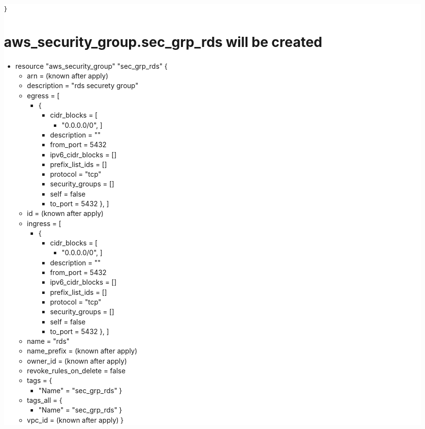     }

  # aws_security_group.sec_grp_rds will be created
  + resource "aws_security_group" "sec_grp_rds" {
      + arn                    = (known after apply)
      + description            = "rds securety group"
      + egress                 = [
          + {
              + cidr_blocks      = [
                  + "0.0.0.0/0",
                ]
              + description      = ""
              + from_port        = 5432
              + ipv6_cidr_blocks = []
              + prefix_list_ids  = []
              + protocol         = "tcp"
              + security_groups  = []
              + self             = false
              + to_port          = 5432
            },
        ]
      + id                     = (known after apply)
      + ingress                = [
          + {
              + cidr_blocks      = [
                  + "0.0.0.0/0",
                ]
              + description      = ""
              + from_port        = 5432
              + ipv6_cidr_blocks = []
              + prefix_list_ids  = []
              + protocol         = "tcp"
              + security_groups  = []
              + self             = false
              + to_port          = 5432
            },
        ]
      + name                   = "rds"
      + name_prefix            = (known after apply)
      + owner_id               = (known after apply)
      + revoke_rules_on_delete = false
      + tags                   = {
          + "Name" = "sec_grp_rds"
        }
      + tags_all               = {
          + "Name" = "sec_grp_rds"
        }
      + vpc_id                 = (known after apply)
    }
